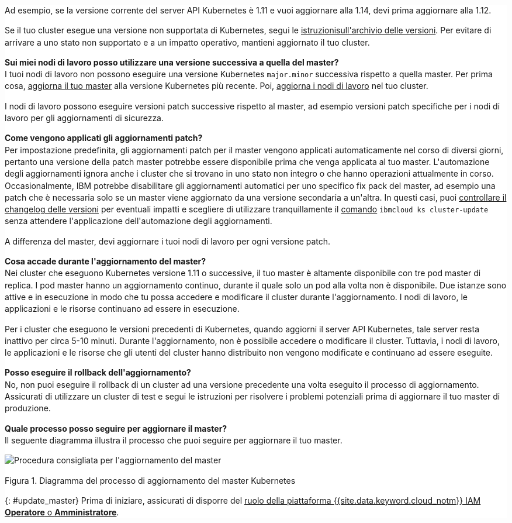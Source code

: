 Ad esempio, se la versione corrente del server API Kubernetes è 1.11 e vuoi aggiornare alla 1.14, devi prima aggiornare alla 1.12.

Se il tuo cluster esegue una versione non supportata di Kubernetes, segui le [istruzionisull'archivio delle versioni](/docs/containers?topic=containers-cs_versions#k8s_version_archive). Per evitare di arrivare a uno stato non supportato e a un impatto operativo, mantieni aggiornato il tuo cluster.

**Sui miei nodi di lavoro posso utilizzare una versione successiva a quella del master?**</br>
I tuoi nodi di lavoro non possono eseguire una versione Kubernetes `major.minor` successiva rispetto a quella master. Per prima cosa, [aggiorna il tuo master](#update_master) alla versione Kubernetes più recente. Poi, [aggiorna i nodi di lavoro](#worker_node) nel tuo cluster.

I nodi di lavoro possono eseguire versioni patch successive rispetto al master, ad esempio versioni patch specifiche per i nodi di lavoro per gli aggiornamenti di sicurezza.

**Come vengono applicati gli aggiornamenti patch?**</br>
Per impostazione predefinita, gli aggiornamenti patch per il master vengono applicati automaticamente nel corso di diversi giorni, pertanto una versione della patch master potrebbe essere disponibile prima che venga applicata al tuo master. L'automazione degli aggiornamenti ignora anche i cluster che si trovano in uno stato non integro o che hanno operazioni attualmente in corso. Occasionalmente, IBM potrebbe disabilitare gli aggiornamenti automatici per uno specifico fix pack del master, ad esempio una patch che è necessaria solo se un master viene aggiornato da una versione secondaria a un'altra. In questi casi, puoi [controllare il changelog delle versioni](/docs/containers?topic=containers-changelog) per eventuali impatti e scegliere di utilizzare tranquillamente il [comando](/docs/containers?topic=containers-cli-plugin-kubernetes-service-cli#cs_cluster_update) `ibmcloud ks cluster-update` senza attendere l'applicazione dell'automazione degli aggiornamenti.

A differenza del master, devi aggiornare i tuoi nodi di lavoro per ogni versione patch.

**Cosa accade durante l'aggiornamento del master?**</br>
Nei cluster che eseguono Kubernetes versione 1.11 o successive, il tuo master è altamente disponibile con tre pod master di replica. I pod master hanno un aggiornamento continuo, durante il quale solo un pod alla volta non è disponibile. Due istanze sono attive e in esecuzione in modo che tu possa accedere e modificare il cluster durante l'aggiornamento. I nodi di lavoro, le applicazioni e le risorse continuano ad essere in esecuzione.

Per i cluster che eseguono le versioni precedenti di Kubernetes, quando aggiorni il server API Kubernetes, tale server resta inattivo per circa 5-10 minuti. Durante l'aggiornamento, non è possibile accedere o modificare il cluster. Tuttavia, i nodi di lavoro, le applicazioni e le risorse che gli utenti del cluster hanno distribuito non vengono modificate e continuano ad essere eseguite.

**Posso eseguire il rollback dell'aggiornamento?**</br>
No, non puoi eseguire il rollback di un cluster ad una versione precedente una volta eseguito il processo di aggiornamento. Assicurati di utilizzare un cluster di test e segui le istruzioni per risolvere i problemi potenziali prima di aggiornare il tuo master di produzione.

**Quale processo posso seguire per aggiornare il master?**</br>
Il seguente diagramma illustra il processo che puoi seguire per aggiornare il tuo master.

![Procedura consigliata per l'aggiornamento del master](/images/update-tree.png)

Figura 1. Diagramma del processo di aggiornamento del master Kubernetes

{: #update_master}
Prima di iniziare, assicurati di disporre del [ruolo della piattaforma {{site.data.keyword.cloud_notm}} IAM **Operatore** o **Amministratore**](/docs/containers?topic=containers-users#platform). 
